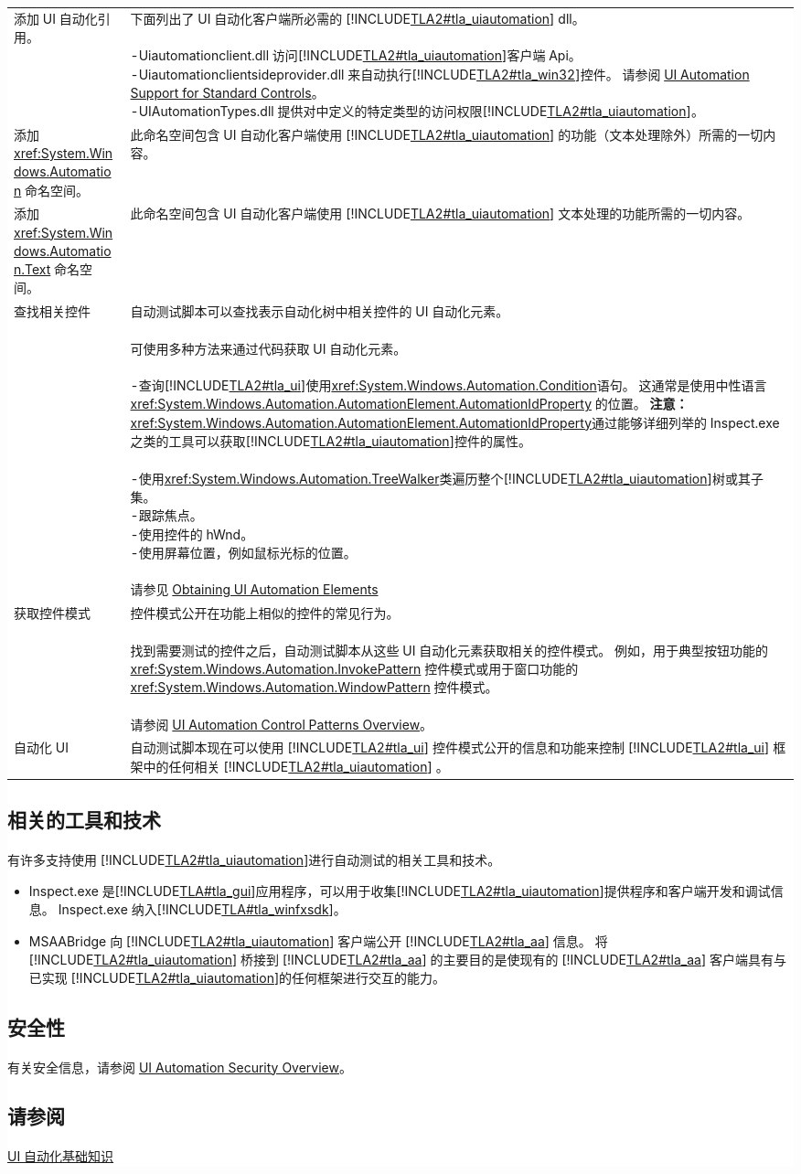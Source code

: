 |||  
|-|-|  
|添加 UI 自动化引用。|下面列出了 UI 自动化客户端所必需的 [!INCLUDE[TLA2#tla_uiautomation](../../../includes/tla2sharptla-uiautomation-md.md)] dll。<br /><br /> -Uiautomationclient.dll 访问[!INCLUDE[TLA2#tla_uiautomation](../../../includes/tla2sharptla-uiautomation-md.md)]客户端 Api。<br />-Uiautomationclientsideprovider.dll 来自动执行[!INCLUDE[TLA2#tla_win32](../../../includes/tla2sharptla-win32-md.md)]控件。 请参阅 [UI Automation Support for Standard Controls](../../../docs/framework/ui-automation/ui-automation-support-for-standard-controls.md)。<br />-UIAutomationTypes.dll 提供对中定义的特定类型的访问权限[!INCLUDE[TLA2#tla_uiautomation](../../../includes/tla2sharptla-uiautomation-md.md)]。|  
|添加 <xref:System.Windows.Automation> 命名空间。|此命名空间包含 UI 自动化客户端使用 [!INCLUDE[TLA2#tla_uiautomation](../../../includes/tla2sharptla-uiautomation-md.md)] 的功能（文本处理除外）所需的一切内容。|  
|添加 <xref:System.Windows.Automation.Text> 命名空间。|此命名空间包含 UI 自动化客户端使用 [!INCLUDE[TLA2#tla_uiautomation](../../../includes/tla2sharptla-uiautomation-md.md)] 文本处理的功能所需的一切内容。|  
|查找相关控件|自动测试脚本可以查找表示自动化树中相关控件的 UI 自动化元素。<br /><br /> 可使用多种方法来通过代码获取 UI 自动化元素。<br /><br /> -查询[!INCLUDE[TLA2#tla_ui](../../../includes/tla2sharptla-ui-md.md)]使用<xref:System.Windows.Automation.Condition>语句。 这通常是使用中性语言 <xref:System.Windows.Automation.AutomationElement.AutomationIdProperty> 的位置。 **注意：** <xref:System.Windows.Automation.AutomationElement.AutomationIdProperty>通过能够详细列举的 Inspect.exe 之类的工具可以获取[!INCLUDE[TLA2#tla_uiautomation](../../../includes/tla2sharptla-uiautomation-md.md)]控件的属性。 <br /><br /> -使用<xref:System.Windows.Automation.TreeWalker>类遍历整个[!INCLUDE[TLA2#tla_uiautomation](../../../includes/tla2sharptla-uiautomation-md.md)]树或其子集。<br />-跟踪焦点。<br />-使用控件的 hWnd。<br />-使用屏幕位置，例如鼠标光标的位置。<br /><br /> 请参见 [Obtaining UI Automation Elements](../../../docs/framework/ui-automation/obtaining-ui-automation-elements.md)|  
|获取控件模式|控件模式公开在功能上相似的控件的常见行为。<br /><br /> 找到需要测试的控件之后，自动测试脚本从这些 UI 自动化元素获取相关的控件模式。 例如，用于典型按钮功能的 <xref:System.Windows.Automation.InvokePattern> 控件模式或用于窗口功能的 <xref:System.Windows.Automation.WindowPattern> 控件模式。<br /><br /> 请参阅 [UI Automation Control Patterns Overview](../../../docs/framework/ui-automation/ui-automation-control-patterns-overview.md)。|  
|自动化 UI|自动测试脚本现在可以使用 [!INCLUDE[TLA2#tla_ui](../../../includes/tla2sharptla-ui-md.md)] 控件模式公开的信息和功能来控制 [!INCLUDE[TLA2#tla_ui](../../../includes/tla2sharptla-ui-md.md)] 框架中的任何相关 [!INCLUDE[TLA2#tla_uiautomation](../../../includes/tla2sharptla-uiautomation-md.md)] 。|  
  
<a name="Supporting_tools"></a>   
## <a name="related-tools-and-technologies"></a>相关的工具和技术  
 有许多支持使用 [!INCLUDE[TLA2#tla_uiautomation](../../../includes/tla2sharptla-uiautomation-md.md)]进行自动测试的相关工具和技术。  
  
-   Inspect.exe 是[!INCLUDE[TLA#tla_gui](../../../includes/tlasharptla-gui-md.md)]应用程序，可以用于收集[!INCLUDE[TLA2#tla_uiautomation](../../../includes/tla2sharptla-uiautomation-md.md)]提供程序和客户端开发和调试信息。 Inspect.exe 纳入[!INCLUDE[TLA#tla_winfxsdk](../../../includes/tlasharptla-winfxsdk-md.md)]。  
  
-   MSAABridge 向 [!INCLUDE[TLA2#tla_uiautomation](../../../includes/tla2sharptla-uiautomation-md.md)] 客户端公开 [!INCLUDE[TLA2#tla_aa](../../../includes/tla2sharptla-aa-md.md)] 信息。 将 [!INCLUDE[TLA2#tla_uiautomation](../../../includes/tla2sharptla-uiautomation-md.md)] 桥接到 [!INCLUDE[TLA2#tla_aa](../../../includes/tla2sharptla-aa-md.md)] 的主要目的是使现有的 [!INCLUDE[TLA2#tla_aa](../../../includes/tla2sharptla-aa-md.md)] 客户端具有与已实现 [!INCLUDE[TLA2#tla_uiautomation](../../../includes/tla2sharptla-uiautomation-md.md)]的任何框架进行交互的能力。  
  
<a name="Security"></a>   
## <a name="security"></a>安全性  
 有关安全信息，请参阅 [UI Automation Security Overview](../../../docs/framework/ui-automation/ui-automation-security-overview.md)。  
  
## <a name="see-also"></a>请参阅  
 [UI 自动化基础知识](../../../docs/framework/ui-automation/index.md)
